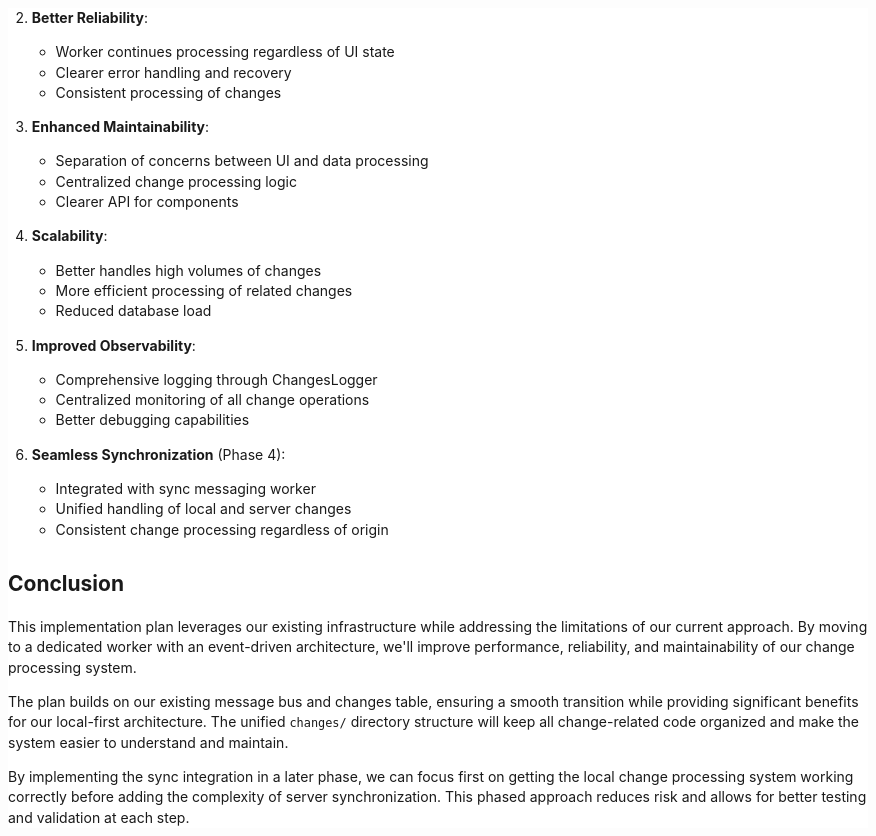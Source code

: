 2. **Better Reliability**:
   - Worker continues processing regardless of UI state
   - Clearer error handling and recovery
   - Consistent processing of changes

3. **Enhanced Maintainability**:
   - Separation of concerns between UI and data processing
   - Centralized change processing logic
   - Clearer API for components

4. **Scalability**:
   - Better handles high volumes of changes
   - More efficient processing of related changes
   - Reduced database load

5. **Improved Observability**:
   - Comprehensive logging through ChangesLogger
   - Centralized monitoring of all change operations
   - Better debugging capabilities

6. **Seamless Synchronization** (Phase 4):
   - Integrated with sync messaging worker
   - Unified handling of local and server changes
   - Consistent change processing regardless of origin

## Conclusion

This implementation plan leverages our existing infrastructure while addressing the limitations of our current approach. By moving to a dedicated worker with an event-driven architecture, we'll improve performance, reliability, and maintainability of our change processing system.

The plan builds on our existing message bus and changes table, ensuring a smooth transition while providing significant benefits for our local-first architecture. The unified `changes/` directory structure will keep all change-related code organized and make the system easier to understand and maintain.

By implementing the sync integration in a later phase, we can focus first on getting the local change processing system working correctly before adding the complexity of server synchronization. This phased approach reduces risk and allows for better testing and validation at each step. 
